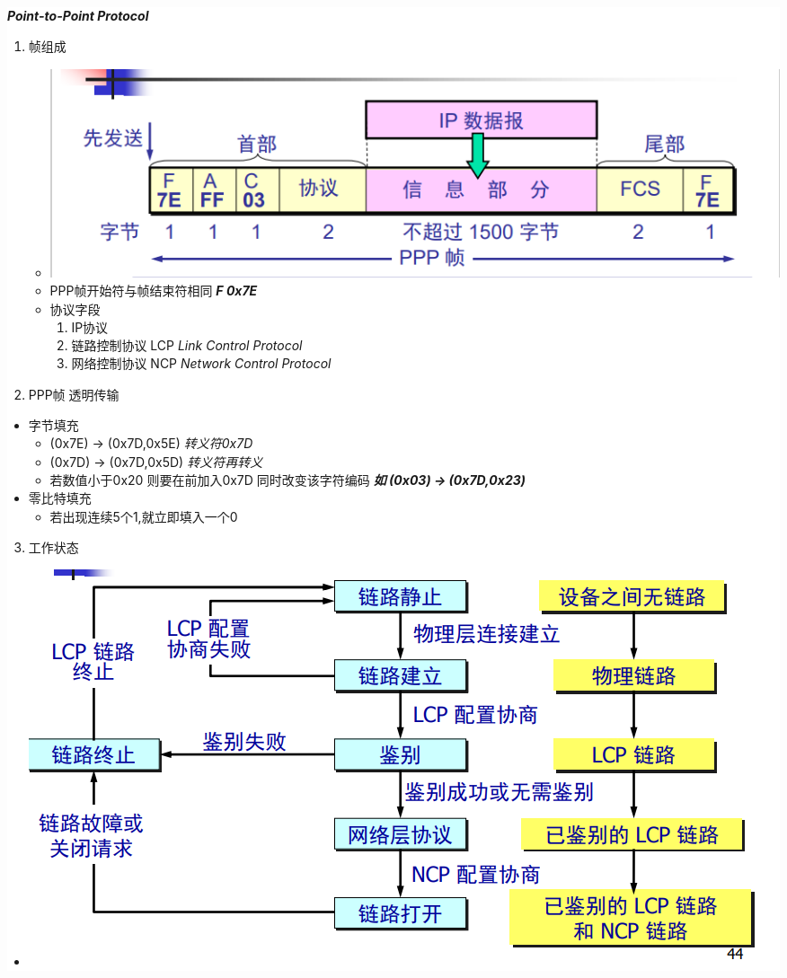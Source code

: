  ***Point-to-Point Protocol***

1. 帧组成
   * ![PPP帧](images/ppp帧.png)
   * PPP帧开始符与帧结束符相同 ***F 0x7E***
   * 协议字段 
      1. IP协议
      2. 链路控制协议 LCP *Link Control Protocol*
      3. 网络控制协议 NCP *Network Control Protocol*

2. PPP帧 透明传输
  * 字节填充
    * (0x7E) -> (0x7D,0x5E) *转义符0x7D*
    * (0x7D) -> (0x7D,0x5D) *转义符再转义*
    * 若数值小于0x20 则要在前加入0x7D 同时改变该字符编码 ***如 (0x03) -> (0x7D,0x23)***
  * 零比特填充
    * 若出现连续5个1,就立即填入一个0

3. 工作状态
  * ![PPP状态转换](images/PPP状态转换.png)
